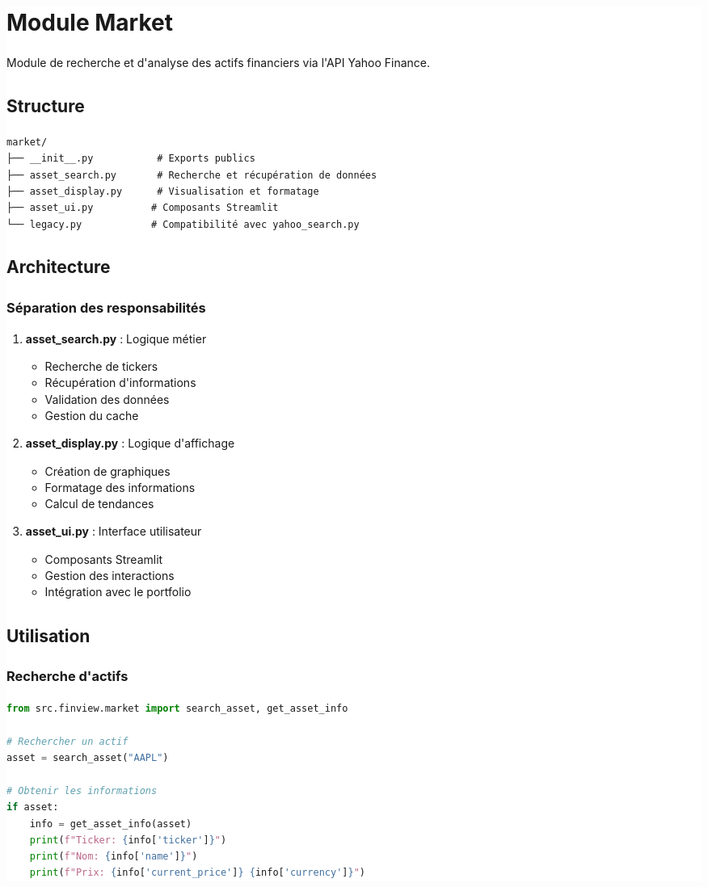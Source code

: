 # Module Market

Module de recherche et d'analyse des actifs financiers via l'API Yahoo Finance.

## Structure

```
market/
├── __init__.py           # Exports publics
├── asset_search.py       # Recherche et récupération de données
├── asset_display.py      # Visualisation et formatage
├── asset_ui.py          # Composants Streamlit
└── legacy.py            # Compatibilité avec yahoo_search.py
```

## Architecture

### Séparation des responsabilités

1. **asset_search.py** : Logique métier
   - Recherche de tickers
   - Récupération d'informations
   - Validation des données
   - Gestion du cache

2. **asset_display.py** : Logique d'affichage
   - Création de graphiques
   - Formatage des informations
   - Calcul de tendances

3. **asset_ui.py** : Interface utilisateur
   - Composants Streamlit
   - Gestion des interactions
   - Intégration avec le portfolio

## Utilisation

### Recherche d'actifs

```python
from src.finview.market import search_asset, get_asset_info

# Rechercher un actif
asset = search_asset("AAPL")

# Obtenir les informations
if asset:
    info = get_asset_info(asset)
    print(f"Ticker: {info['ticker']}")
    print(f"Nom: {info['name']}")
    print(f"Prix: {info['current_price']} {info['currency']}")
```
